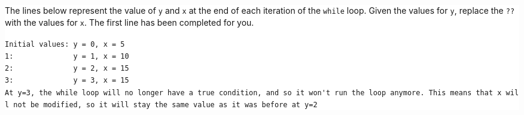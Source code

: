 The lines below represent the value of `y` and `x` at the end of each iteration of the `while` loop.
Given the values for `y`, replace the `??` with the values for `x`. The first line has been
completed for you.

```
Initial values: y = 0, x = 5
1:              y = 1, x = 10
2:              y = 2, x = 15
3:              y = 3, x = 15
At y=3, the while loop will no longer have a true condition, and so it won't run the loop anymore. This means that x will not be modified, so it will stay the same value as it was before at y=2
```
